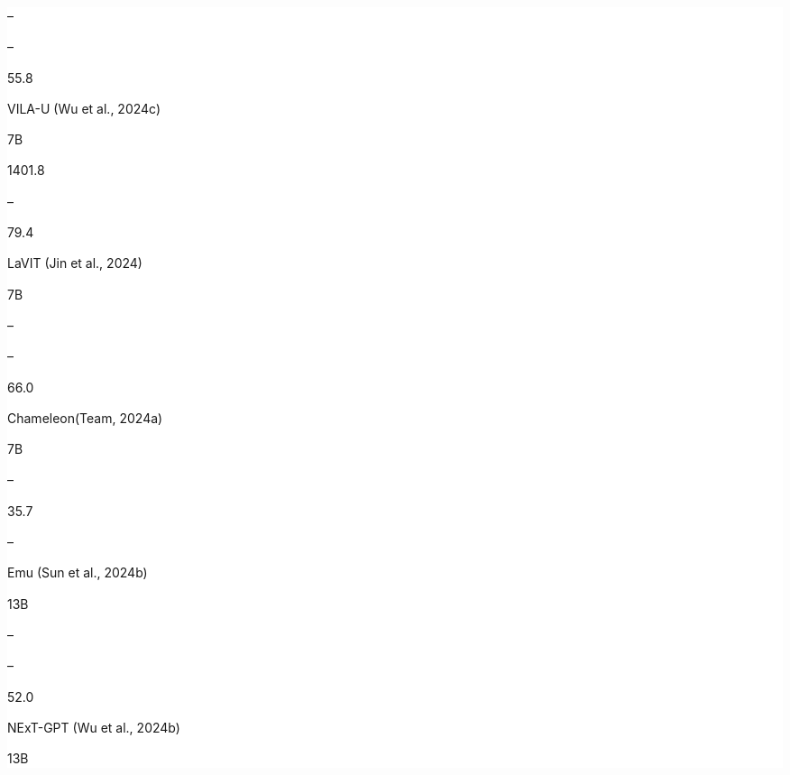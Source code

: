 –


–


55.8


VILA-U (Wu et al., 2024c)


7B


1401.8


–


79.4


LaVIT (Jin et al., 2024)


7B


–


–


66.0


Chameleon(Team, 2024a)


7B


–


35.7


–


Emu (Sun et al., 2024b)


13B


–


–


52.0


NExT-GPT (Wu et al., 2024b)


13B
